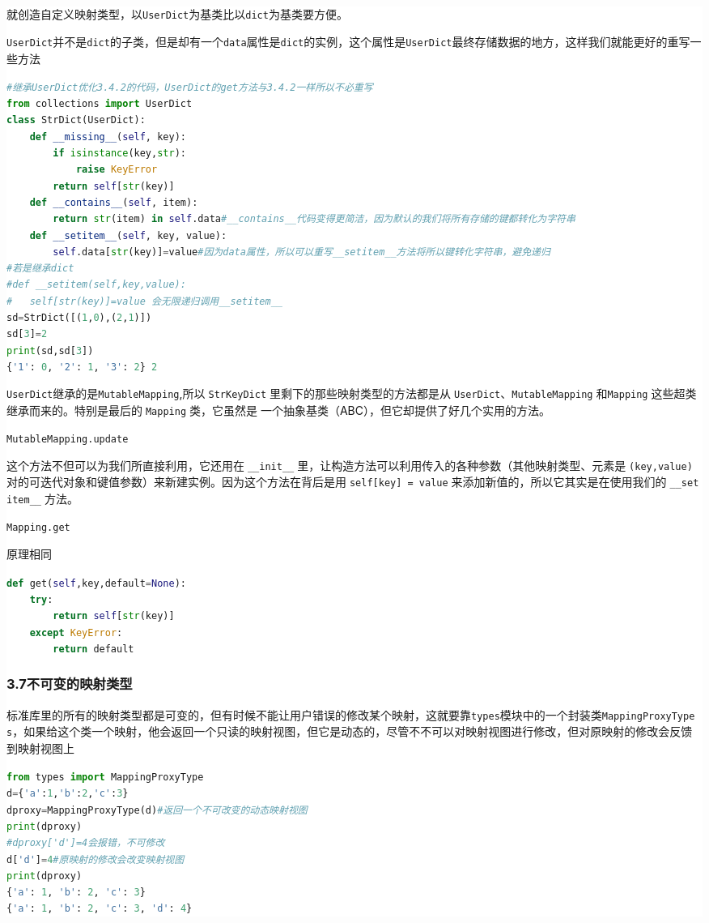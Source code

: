 就创造自定义映射类型，以`UserDict`为基类比以`dict`为基类要方便。

`UserDict`并不是`dict`的子类，但是却有一个`data`属性是`dict`的实例，这个属性是`UserDict`最终存储数据的地方，这样我们就能更好的重写一些方法

```python
#继承UserDict优化3.4.2的代码，UserDict的get方法与3.4.2一样所以不必重写
from collections import UserDict
class StrDict(UserDict):
    def __missing__(self, key):
        if isinstance(key,str):
            raise KeyError
        return self[str(key)]
    def __contains__(self, item):
        return str(item) in self.data#__contains__代码变得更简洁，因为默认的我们将所有存储的键都转化为字符串
    def __setitem__(self, key, value):
        self.data[str(key)]=value#因为data属性，所以可以重写__setitem__方法将所以键转化字符串，避免递归
#若是继承dict
#def __setitem(self,key,value):
#	self[str(key)]=value 会无限递归调用__setitem__
sd=StrDict([(1,0),(2,1)])
sd[3]=2
print(sd,sd[3])
{'1': 0, '2': 1, '3': 2} 2
```

`UserDict`继承的是`MutableMapping`,所以 `StrKeyDict` 里剩下的那些映射类型的方法都是从 `UserDict`、`MutableMapping` 和`Mapping` 这些超类继承而来的。特别是最后的 `Mapping` 类，它虽然是 一个抽象基类（ABC），但它却提供了好几个实用的方法。

`MutableMapping.update` 

这个方法不但可以为我们所直接利用，它还用在 `__init__` 里，让构造方法可以利用传入的各种参数（其他映射类型、元素是 `(key,value)` 对的可迭代对象和键值参数）来新建实例。因为这个方法在背后是用 `self[key] = value` 来添加新值的，所以它其实是在使用我们的 `__setitem__` 方法。

`Mapping.get` 

原理相同

```python
def get(self,key,default=None):
	try:
		return self[str(key)]
    except KeyError:
        return default
```

### 3.7不可变的映射类型

标准库里的所有的映射类型都是可变的，但有时候不能让用户错误的修改某个映射，这就要靠`types`模块中的一个封装类`MappingProxyTypes`，如果给这个类一个映射，他会返回一个只读的映射视图，但它是动态的，尽管不不可以对映射视图进行修改，但对原映射的修改会反馈到映射视图上

```python
from types import MappingProxyType
d={'a':1,'b':2,'c':3}
dproxy=MappingProxyType(d)#返回一个不可改变的动态映射视图
print(dproxy)
#dproxy['d']=4会报错，不可修改
d['d']=4#原映射的修改会改变映射视图
print(dproxy)
{'a': 1, 'b': 2, 'c': 3}
{'a': 1, 'b': 2, 'c': 3, 'd': 4}
```
